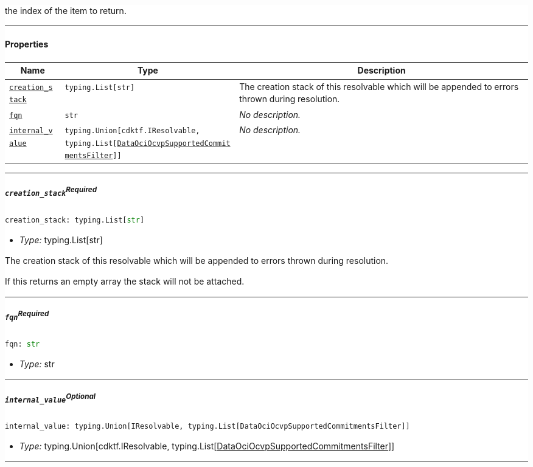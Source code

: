 the index of the item to return.

---


#### Properties <a name="Properties" id="Properties"></a>

| **Name** | **Type** | **Description** |
| --- | --- | --- |
| <code><a href="#rhizo-co-terraform-provider-oci.dataOciOcvpSupportedCommitments.DataOciOcvpSupportedCommitmentsFilterList.property.creationStack">creation_stack</a></code> | <code>typing.List[str]</code> | The creation stack of this resolvable which will be appended to errors thrown during resolution. |
| <code><a href="#rhizo-co-terraform-provider-oci.dataOciOcvpSupportedCommitments.DataOciOcvpSupportedCommitmentsFilterList.property.fqn">fqn</a></code> | <code>str</code> | *No description.* |
| <code><a href="#rhizo-co-terraform-provider-oci.dataOciOcvpSupportedCommitments.DataOciOcvpSupportedCommitmentsFilterList.property.internalValue">internal_value</a></code> | <code>typing.Union[cdktf.IResolvable, typing.List[<a href="#rhizo-co-terraform-provider-oci.dataOciOcvpSupportedCommitments.DataOciOcvpSupportedCommitmentsFilter">DataOciOcvpSupportedCommitmentsFilter</a>]]</code> | *No description.* |

---

##### `creation_stack`<sup>Required</sup> <a name="creation_stack" id="rhizo-co-terraform-provider-oci.dataOciOcvpSupportedCommitments.DataOciOcvpSupportedCommitmentsFilterList.property.creationStack"></a>

```python
creation_stack: typing.List[str]
```

- *Type:* typing.List[str]

The creation stack of this resolvable which will be appended to errors thrown during resolution.

If this returns an empty array the stack will not be attached.

---

##### `fqn`<sup>Required</sup> <a name="fqn" id="rhizo-co-terraform-provider-oci.dataOciOcvpSupportedCommitments.DataOciOcvpSupportedCommitmentsFilterList.property.fqn"></a>

```python
fqn: str
```

- *Type:* str

---

##### `internal_value`<sup>Optional</sup> <a name="internal_value" id="rhizo-co-terraform-provider-oci.dataOciOcvpSupportedCommitments.DataOciOcvpSupportedCommitmentsFilterList.property.internalValue"></a>

```python
internal_value: typing.Union[IResolvable, typing.List[DataOciOcvpSupportedCommitmentsFilter]]
```

- *Type:* typing.Union[cdktf.IResolvable, typing.List[<a href="#rhizo-co-terraform-provider-oci.dataOciOcvpSupportedCommitments.DataOciOcvpSupportedCommitmentsFilter">DataOciOcvpSupportedCommitmentsFilter</a>]]

---